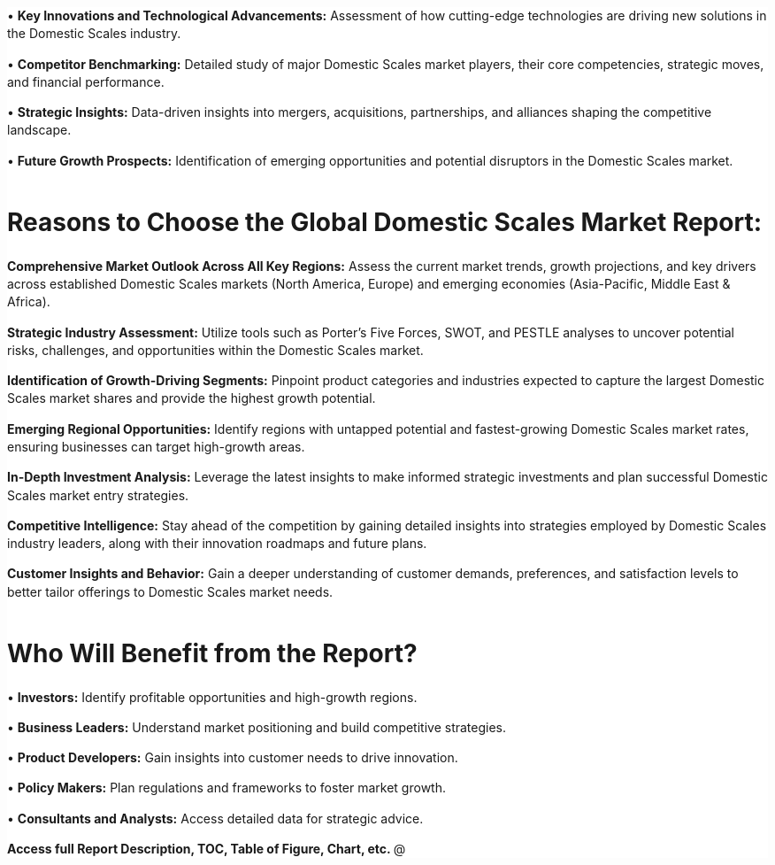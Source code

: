 • <strong>Key Innovations and Technological Advancements:</strong> Assessment of how cutting-edge technologies are driving new solutions in the Domestic Scales industry.

• <strong>Competitor Benchmarking:</strong> Detailed study of major Domestic Scales market players, their core competencies, strategic moves, and financial performance.

• <strong>Strategic Insights:</strong> Data-driven insights into mergers, acquisitions, partnerships, and alliances shaping the competitive landscape.

• <strong>Future Growth Prospects:</strong> Identification of emerging opportunities and potential disruptors in the Domestic Scales market.

# <strong>Reasons to Choose the Global Domestic Scales Market Report:</strong>

<strong>Comprehensive Market Outlook Across All Key Regions:</strong>
Assess the current market trends, growth projections, and key drivers across established Domestic Scales markets (North America, Europe) and emerging economies (Asia-Pacific, Middle East & Africa).

<strong>Strategic Industry Assessment:</strong>
Utilize tools such as Porter’s Five Forces, SWOT, and PESTLE analyses to uncover potential risks, challenges, and opportunities within the Domestic Scales market.

<strong>Identification of Growth-Driving Segments:</strong>
Pinpoint product categories and industries expected to capture the largest Domestic Scales market shares and provide the highest growth potential.

<strong>Emerging Regional Opportunities:</strong>
Identify regions with untapped potential and fastest-growing Domestic Scales market rates, ensuring businesses can target high-growth areas.

<strong>In-Depth Investment Analysis:</strong>
Leverage the latest insights to make informed strategic investments and plan successful Domestic Scales market entry strategies.

<strong>Competitive Intelligence:</strong>
Stay ahead of the competition by gaining detailed insights into strategies employed by Domestic Scales industry leaders, along with their innovation roadmaps and future plans.

<strong>Customer Insights and Behavior:</strong>
Gain a deeper understanding of customer demands, preferences, and satisfaction levels to better tailor offerings to Domestic Scales market needs.

# <strong>Who Will Benefit from the Report?</strong>

• <strong>Investors:</strong> Identify profitable opportunities and high-growth regions.

• <strong>Business Leaders:</strong> Understand market positioning and build competitive strategies.

• <strong>Product Developers:</strong> Gain insights into customer needs to drive innovation.

• <strong>Policy Makers:</strong> Plan regulations and frameworks to foster market growth.

• <strong>Consultants and Analysts:</strong> Access detailed data for strategic advice.
</ul>
<strong>Access full Report Description, TOC, Table of Figure, Chart, etc. </strong>@  <a href= style=color:#0000ff;></a></font>
